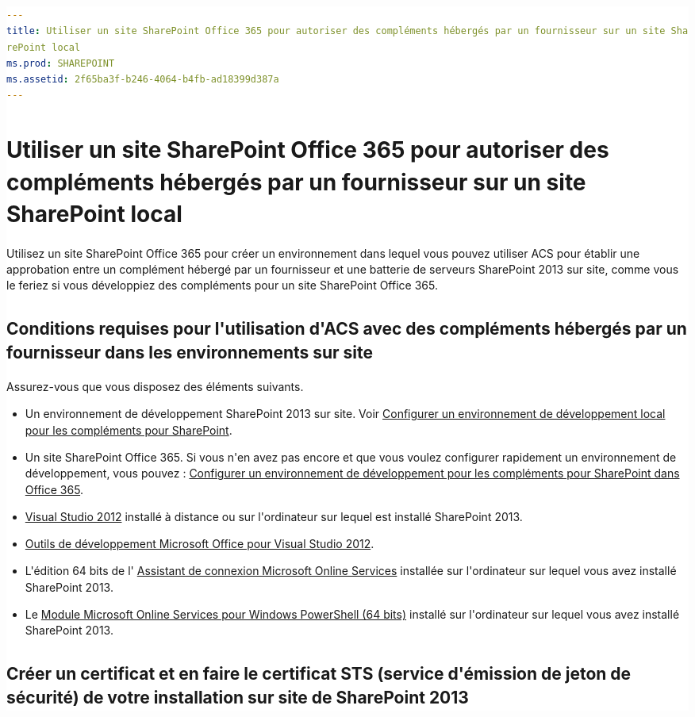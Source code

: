 ```yaml
---
title: Utiliser un site SharePoint Office 365 pour autoriser des compléments hébergés par un fournisseur sur un site SharePoint local
ms.prod: SHAREPOINT
ms.assetid: 2f65ba3f-b246-4064-b4fb-ad18399d387a
---
```




# Utiliser un site SharePoint Office 365 pour autoriser des compléments hébergés par un fournisseur sur un site SharePoint local
Utilisez un site SharePoint Office 365 pour créer un environnement dans lequel vous pouvez utiliser ACS pour établir une approbation entre un complément hébergé par un fournisseur et une batterie de serveurs SharePoint 2013 sur site, comme vous le feriez si vous développiez des compléments pour un site SharePoint Office 365.
## Conditions requises pour l'utilisation d'ACS avec des compléments hébergés par un fournisseur dans les environnements sur site
<a name="Prerequisites"> </a>

Assurez-vous que vous disposez des éléments suivants.
  
    
    

- Un environnement de développement SharePoint 2013 sur site. Voir  [Configurer un environnement de développement local pour les compléments pour SharePoint](set-up-an-on-premises-development-environment-for-sharepoint-add-ins.md).
    
  
- Un site SharePoint Office 365. Si vous n'en avez pas encore et que vous voulez configurer rapidement un environnement de développement, vous pouvez :  [Configurer un environnement de développement pour les compléments pour SharePoint dans Office 365](set-up-a-development-environment-for-sharepoint-add-ins-on-office-365.md).
    
  
-  [Visual Studio 2012](https://www.microsoft.com/fr-fr/download/details.aspx?id=30682) installé à distance ou sur l'ordinateur sur lequel est installé SharePoint 2013.
    
  
-  [Outils de développement Microsoft Office pour Visual Studio 2012](https://msdn.microsoft.com/fr-fr/office/aa905340.aspx).
    
  
- L'édition 64 bits de l' [Assistant de connexion Microsoft Online Services](http://www.microsoft.com/fr-fr/download/details.aspx?id=41950) installée sur l'ordinateur sur lequel vous avez installé SharePoint 2013.
    
  
- Le  [Module Microsoft Online Services pour Windows PowerShell (64 bits)](http://go.microsoft.com/fwlink/p/?linkid=236297) installé sur l'ordinateur sur lequel vous avez installé SharePoint 2013.
    
  

## Créer un certificat et en faire le certificat STS (service d'émission de jeton de sécurité) de votre installation sur site de SharePoint 2013
<a name="Certificate"> </a>
